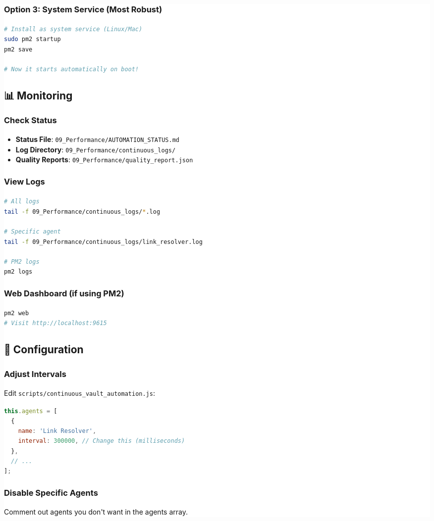 ### Option 3: System Service (Most Robust)
```bash
# Install as system service (Linux/Mac)
sudo pm2 startup
pm2 save

# Now it starts automatically on boot!
```

## 📊 Monitoring

### Check Status
- **Status File**: `09_Performance/AUTOMATION_STATUS.md`
- **Log Directory**: `09_Performance/continuous_logs/`
- **Quality Reports**: `09_Performance/quality_report.json`

### View Logs
```bash
# All logs
tail -f 09_Performance/continuous_logs/*.log

# Specific agent
tail -f 09_Performance/continuous_logs/link_resolver.log

# PM2 logs
pm2 logs
```

### Web Dashboard (if using PM2)
```bash
pm2 web
# Visit http://localhost:9615
```

## 🔧 Configuration

### Adjust Intervals
Edit `scripts/continuous_vault_automation.js`:
```javascript
this.agents = [
  {
    name: 'Link Resolver',
    interval: 300000, // Change this (milliseconds)
  },
  // ...
];
```

### Disable Specific Agents
Comment out agents you don't want in the agents array.
